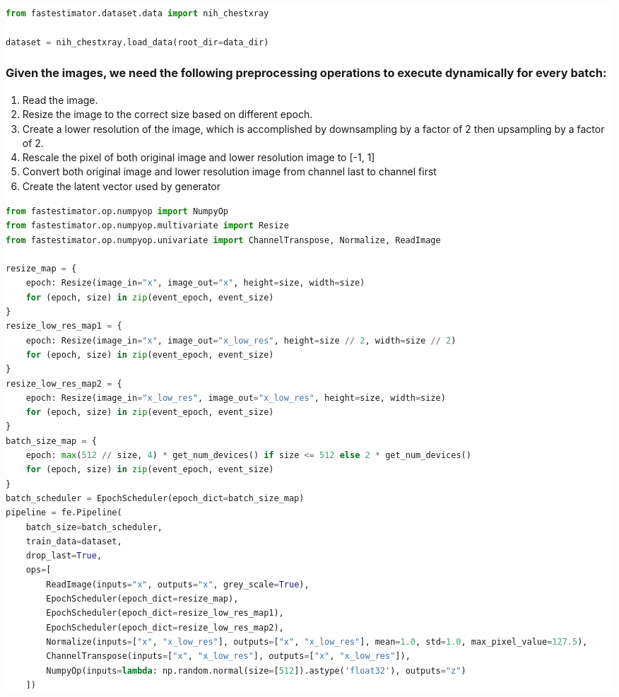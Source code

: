 
```python
from fastestimator.dataset.data import nih_chestxray

dataset = nih_chestxray.load_data(root_dir=data_dir)
```

### Given the images, we need the following preprocessing operations to execute dynamically for every batch:
1. Read the image.
2. Resize the image to the correct size based on different epoch.
3. Create a lower resolution of the image, which is accomplished by downsampling by a factor of 2 then upsampling by a factor of 2.
4. Rescale the pixel of both original image and lower resolution image to [-1, 1]
5. Convert both original image and lower resolution image from channel last to channel first
6. Create the latent vector used by generator


```python
from fastestimator.op.numpyop import NumpyOp
from fastestimator.op.numpyop.multivariate import Resize
from fastestimator.op.numpyop.univariate import ChannelTranspose, Normalize, ReadImage

resize_map = {
    epoch: Resize(image_in="x", image_out="x", height=size, width=size)
    for (epoch, size) in zip(event_epoch, event_size)
}
resize_low_res_map1 = {
    epoch: Resize(image_in="x", image_out="x_low_res", height=size // 2, width=size // 2)
    for (epoch, size) in zip(event_epoch, event_size)
}
resize_low_res_map2 = {
    epoch: Resize(image_in="x_low_res", image_out="x_low_res", height=size, width=size)
    for (epoch, size) in zip(event_epoch, event_size)
}
batch_size_map = {
    epoch: max(512 // size, 4) * get_num_devices() if size <= 512 else 2 * get_num_devices()
    for (epoch, size) in zip(event_epoch, event_size)
}
batch_scheduler = EpochScheduler(epoch_dict=batch_size_map)
pipeline = fe.Pipeline(
    batch_size=batch_scheduler,
    train_data=dataset,
    drop_last=True,
    ops=[
        ReadImage(inputs="x", outputs="x", grey_scale=True),
        EpochScheduler(epoch_dict=resize_map),
        EpochScheduler(epoch_dict=resize_low_res_map1),
        EpochScheduler(epoch_dict=resize_low_res_map2),
        Normalize(inputs=["x", "x_low_res"], outputs=["x", "x_low_res"], mean=1.0, std=1.0, max_pixel_value=127.5),
        ChannelTranspose(inputs=["x", "x_low_res"], outputs=["x", "x_low_res"]),
        NumpyOp(inputs=lambda: np.random.normal(size=[512]).astype('float32'), outputs="z")
    ])
```
